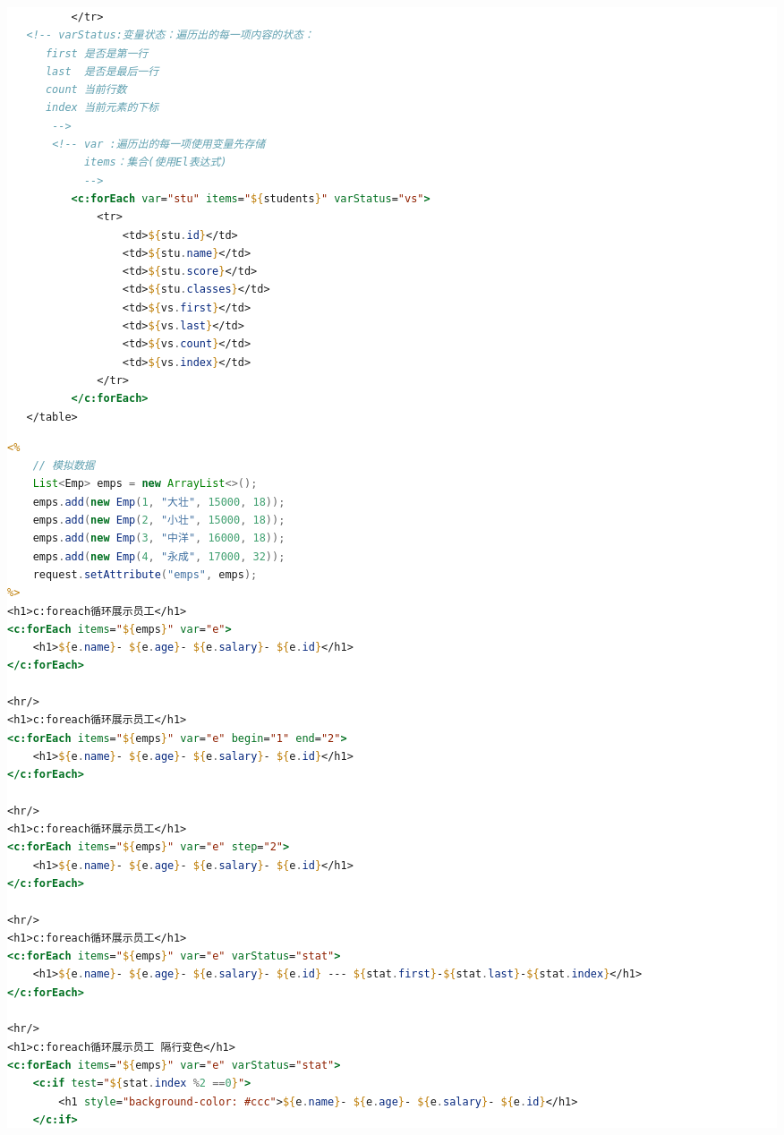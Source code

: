 ``` jsp
          </tr>
   <!-- varStatus:变量状态：遍历出的每一项内容的状态：
      first 是否是第一行
      last  是否是最后一行
      count 当前行数
      index 当前元素的下标
       -->
       <!-- var :遍历出的每一项使用变量先存储
            items：集合(使用El表达式)
            -->
          <c:forEach var="stu" items="${students}" varStatus="vs">
              <tr>
                  <td>${stu.id}</td>
                  <td>${stu.name}</td>
                  <td>${stu.score}</td>
                  <td>${stu.classes}</td>
                  <td>${vs.first}</td>
                  <td>${vs.last}</td>
                  <td>${vs.count}</td>
                  <td>${vs.index}</td>
              </tr>
          </c:forEach>
   </table>
```

``` jsp
<%
    // 模拟数据
    List<Emp> emps = new ArrayList<>();
    emps.add(new Emp(1, "大壮", 15000, 18));
    emps.add(new Emp(2, "小壮", 15000, 18));
    emps.add(new Emp(3, "中洋", 16000, 18));
    emps.add(new Emp(4, "永成", 17000, 32));
    request.setAttribute("emps", emps);
%>
<h1>c:foreach循环展示员工</h1>
<c:forEach items="${emps}" var="e">
    <h1>${e.name}- ${e.age}- ${e.salary}- ${e.id}</h1>
</c:forEach>

<hr/>
<h1>c:foreach循环展示员工</h1>
<c:forEach items="${emps}" var="e" begin="1" end="2">
    <h1>${e.name}- ${e.age}- ${e.salary}- ${e.id}</h1>
</c:forEach>

<hr/>
<h1>c:foreach循环展示员工</h1>
<c:forEach items="${emps}" var="e" step="2">
    <h1>${e.name}- ${e.age}- ${e.salary}- ${e.id}</h1>
</c:forEach>

<hr/>
<h1>c:foreach循环展示员工</h1>
<c:forEach items="${emps}" var="e" varStatus="stat">
    <h1>${e.name}- ${e.age}- ${e.salary}- ${e.id} --- ${stat.first}-${stat.last}-${stat.index}</h1>
</c:forEach>

<hr/>
<h1>c:foreach循环展示员工 隔行变色</h1>
<c:forEach items="${emps}" var="e" varStatus="stat">
    <c:if test="${stat.index %2 ==0}">
        <h1 style="background-color: #ccc">${e.name}- ${e.age}- ${e.salary}- ${e.id}</h1>
    </c:if>
```